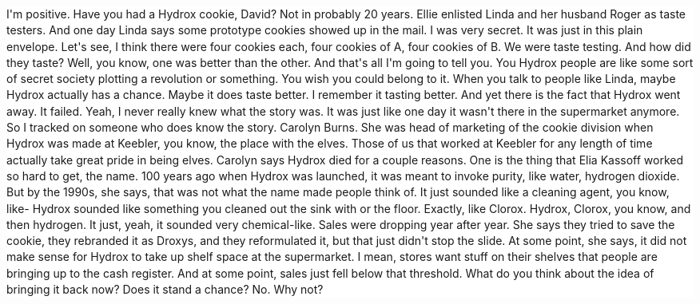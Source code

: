 I'm positive.
Have you had a Hydrox cookie, David?
Not in probably 20 years.
Ellie enlisted Linda and her husband Roger
as taste testers.
And one day Linda says some prototype cookies
showed up in the mail.
I was very secret.
It was just in this plain envelope.
Let's see, I think there were four cookies each,
four cookies of A, four cookies of B.
We were taste testing.
And how did they taste?
Well, you know, one was better than the other.
And that's all I'm going to tell you.
You Hydrox people are like some sort of secret society
plotting a revolution or something.
You wish you could belong to it.
When you talk to people like Linda,
maybe Hydrox actually has a chance.
Maybe it does taste better.
I remember it tasting better.
And yet there is the fact that Hydrox went away.
It failed.
Yeah, I never really knew what the story was.
It was just like one day it wasn't there
in the supermarket anymore.
So I tracked on someone who does know the story.
Carolyn Burns.
She was head of marketing of the cookie division
when Hydrox was made at Keebler,
you know, the place with the elves.
Those of us that worked at Keebler
for any length of time actually take great pride
in being elves.
Carolyn says Hydrox died for a couple reasons.
One is the thing that Elia Kassoff
worked so hard to get, the name.
100 years ago when Hydrox was launched,
it was meant to invoke purity,
like water, hydrogen dioxide.
But by the 1990s, she says,
that was not what the name made people think of.
It just sounded like a cleaning agent,
you know, like- Hydrox sounded like something
you cleaned out the sink with or the floor.
Exactly, like Clorox.
Hydrox, Clorox, you know, and then hydrogen.
It just, yeah, it sounded very chemical-like.
Sales were dropping year after year.
She says they tried to save the cookie,
they rebranded it as Droxys,
and they reformulated it,
but that just didn't stop the slide.
At some point, she says,
it did not make sense for Hydrox
to take up shelf space at the supermarket.
I mean, stores want stuff on their shelves
that people are bringing up to the cash register.
And at some point, sales just fell below that threshold.
What do you think about the idea of bringing it back now?
Does it stand a chance?
No.
Why not?